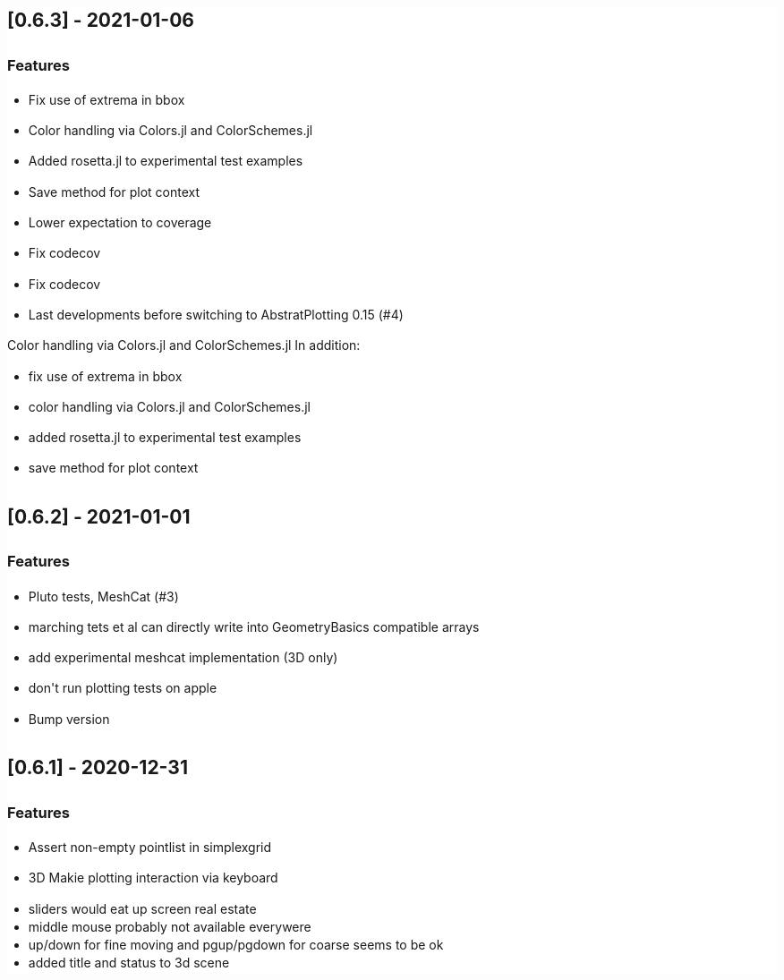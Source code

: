 

## [0.6.3] - 2021-01-06

###  Features

- Fix use of extrema in bbox

- Color handling via Colors.jl and ColorSchemes.jl

- Added rosetta.jl to experimental test examples

- Save method for plot context

- Lower expectation to  coverage

- Fix codecov

- Fix codecov

- Last developments before switching to AbstratPlotting 0.15 (#4)

Color handling via Colors.jl and ColorSchemes.jl
In addition:

* fix use of extrema in bbox

* color handling via Colors.jl and ColorSchemes.jl

* added rosetta.jl to experimental test examples

* save method for plot context



## [0.6.2] - 2021-01-01

###  Features

- Pluto tests, MeshCat (#3)

* marching tets et al can directly write into GeometryBasics compatible arrays

* add experimental meshcat implementation (3D only)

* don't run plotting tests on apple

- Bump version


## [0.6.1] - 2020-12-31

###  Features

- Assert non-empty pointlist in simplexgrid

- 3D Makie plotting interaction via keyboard

* sliders would eat up screen real estate
* middle mouse probably not available everywere
* up/down for fine moving and pgup/pgdown for coarse seems to be ok
* added title and status to 3d scene
